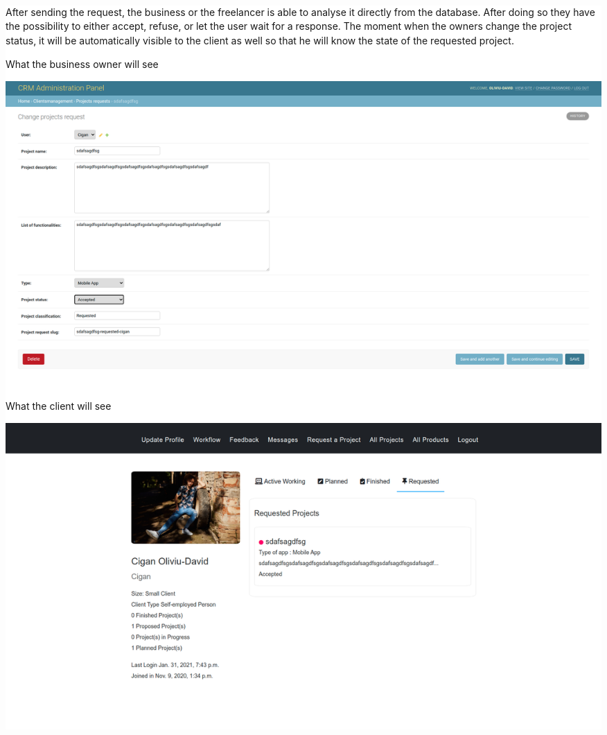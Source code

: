 After sending the request, the business or the freelancer is able to analyse it directly from the
database. After doing so they have the possibility to either accept, refuse, or let the user
wait for a response. The moment when the owners change the project status, it will be automatically 
visible to the client as well so that he will know the state of the requested project.

What the business owner will see

![Website MainView](CRM_documentation/picture_10.png)  

What the client will see

![Website MainView](CRM_documentation/picture_11.png)
